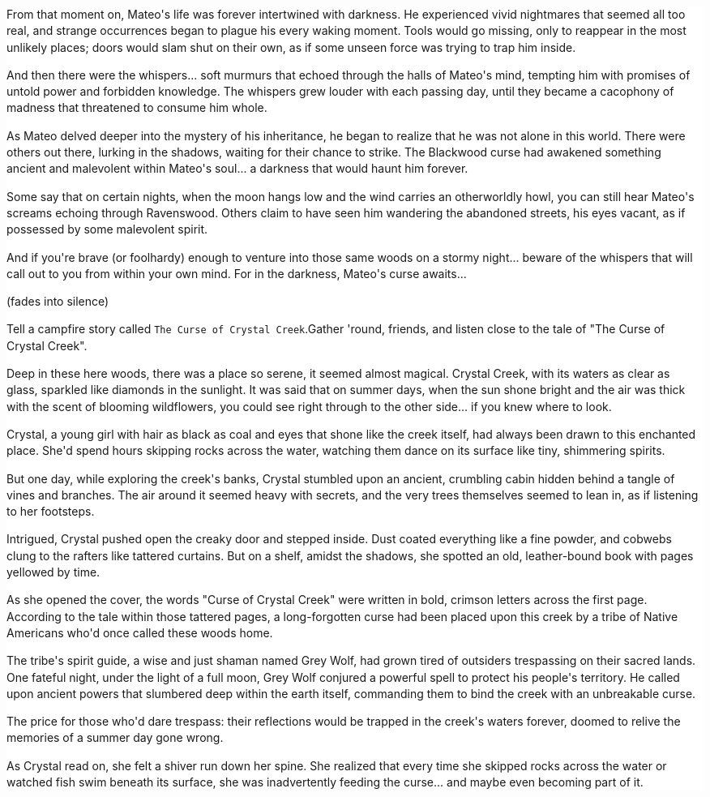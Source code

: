 From that moment on, Mateo's life was forever intertwined with darkness. He experienced vivid nightmares that seemed all too real, and strange occurrences began to plague his every waking moment. Tools would go missing, only to reappear in the most unlikely places; doors would slam shut on their own, as if some unseen force was trying to trap him inside.

And then there were the whispers... soft murmurs that echoed through the halls of Mateo's mind, tempting him with promises of untold power and forbidden knowledge. The whispers grew louder with each passing day, until they became a cacophony of madness that threatened to consume him whole.

As Mateo delved deeper into the mystery of his inheritance, he began to realize that he was not alone in this world. There were others out there, lurking in the shadows, waiting for their chance to strike. The Blackwood curse had awakened something ancient and malevolent within Mateo's soul... a darkness that would haunt him forever.

Some say that on certain nights, when the moon hangs low and the wind carries an otherworldly howl, you can still hear Mateo's screams echoing through Ravenswood. Others claim to have seen him wandering the abandoned streets, his eyes vacant, as if possessed by some malevolent spirit.

And if you're brave (or foolhardy) enough to venture into those same woods on a stormy night... beware of the whispers that will call out to you from within your own mind. For in the darkness, Mateo's curse awaits...

(fades into silence)<end>

Tell a campfire story called `The Curse of Crystal Creek`.<start>Gather 'round, friends, and listen close to the tale of "The Curse of Crystal Creek".

Deep in these here woods, there was a place so serene, it seemed almost magical. Crystal Creek, with its waters as clear as glass, sparkled like diamonds in the sunlight. It was said that on summer days, when the sun shone bright and the air was thick with the scent of blooming wildflowers, you could see right through to the other side... if you knew where to look.

Crystal, a young girl with hair as black as coal and eyes that shone like the creek itself, had always been drawn to this enchanted place. She'd spend hours skipping rocks across the water, watching them dance on its surface like tiny, shimmering spirits.

But one day, while exploring the creek's banks, Crystal stumbled upon an ancient, crumbling cabin hidden behind a tangle of vines and branches. The air around it seemed heavy with secrets, and the very trees themselves seemed to lean in, as if listening to her footsteps.

Intrigued, Crystal pushed open the creaky door and stepped inside. Dust coated everything like a fine powder, and cobwebs clung to the rafters like tattered curtains. But on a shelf, amidst the shadows, she spotted an old, leather-bound book with pages yellowed by time.

As she opened the cover, the words "Curse of Crystal Creek" were written in bold, crimson letters across the first page. According to the tale within those tattered pages, a long-forgotten curse had been placed upon this creek by a tribe of Native Americans who'd once called these woods home.

The tribe's spirit guide, a wise and just shaman named Grey Wolf, had grown tired of outsiders trespassing on their sacred lands. One fateful night, under the light of a full moon, Grey Wolf conjured a powerful spell to protect his people's territory. He called upon ancient powers that slumbered deep within the earth itself, commanding them to bind the creek with an unbreakable curse.

The price for those who'd dare trespass: their reflections would be trapped in the creek's waters forever, doomed to relive the memories of a summer day gone wrong.

As Crystal read on, she felt a shiver run down her spine. She realized that every time she skipped rocks across the water or watched fish swim beneath its surface, she was inadvertently feeding the curse... and maybe even becoming part of it.
